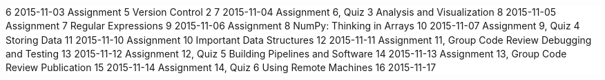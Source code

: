   </tr>
  <tr>
    <td>6</td>
    <td>2015-11-03</td>
    <td>Assignment 5</td> 
    <td>Version Control 2</td>
  </tr>
  <tr>
    <td>7</td>
    <td>2015-11-04</td>
    <td>Assignment 6, Quiz 3</td> 
    <td>Analysis and Visualization</td>
  </tr>
  <tr>
    <td>8</td>
    <td>2015-11-05</td>
    <td>Assignment 7</td> 
    <td>Regular Expressions</td>
  </tr>
  <tr>
    <td>9</td>
    <td>2015-11-06</td>
    <td>Assignment 8</td> 
    <td>NumPy: Thinking in Arrays</td>
  </tr>
  <tr>
    <td>10</td>
    <td>2015-11-07</td>
    <td>Assignment 9, Quiz 4</td> 
    <td>Storing Data</td>
  </tr>
  <tr>
    <td>11</td>
    <td>2015-11-10</td>
    <td>Assignment 10</td> 
    <td>Important Data Structures</td>
  </tr>
  <tr>
    <td>12</td>
    <td>2015-11-11</td>
    <td>Assignment 11, Group Code Review</td> 
    <td>Debugging and Testing</td>
  </tr>
  <tr>
    <td>13</td>
    <td>2015-11-12</td>
    <td>Assignment 12, Quiz 5</td> 
    <td>Building Pipelines and Software</td>
  </tr>
  <tr>
    <td>14</td>
    <td>2015-11-13</td>
    <td>Assignment 13, Group Code Review</td> 
    <td>Publication</td>
  </tr>
  <tr>
    <td>15</td>
    <td>2015-11-14</td>
    <td>Assignment 14, Quiz 6</td> 
    <td>Using Remote Machines</td>
  </tr>
  <tr>
    <td>16</td>
    <td>2015-11-17</td>